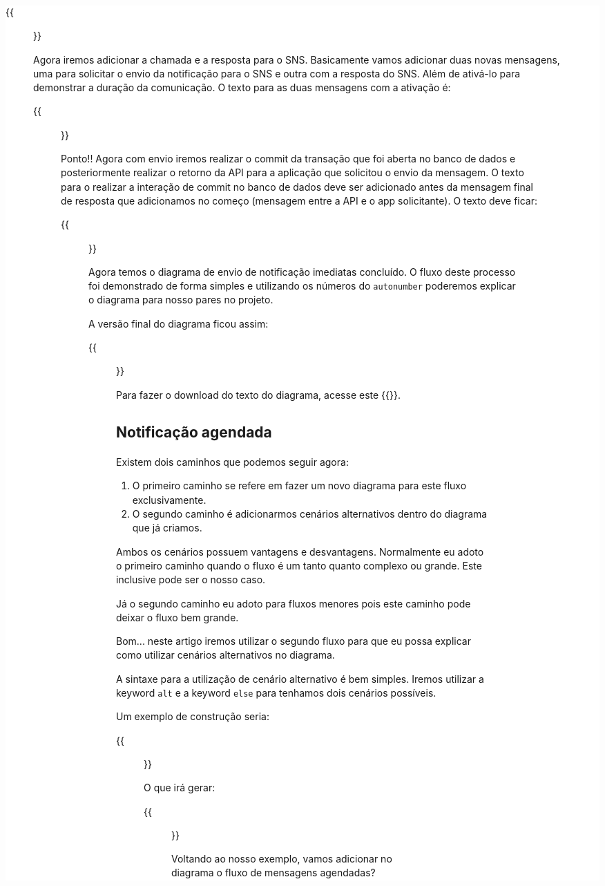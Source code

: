 {{<figure src="images/code/code05.png" title="Texto do diagrama com a chamada para o banco de dados" legend="Texto do diagrama com a chamada para o banco de dados">}}

Agora iremos adicionar a chamada e a resposta para o SNS. Basicamente vamos adicionar duas novas mensagens, uma para solicitar o envio da notificação para o SNS e outra com a resposta do SNS. Além de ativá-lo para demonstrar a duração da comunicação. O texto para as duas mensagens com a ativação é:

{{<figure src="images/code/code06.png" title="Texto do diagrama para a chamada do SNS" legend="Texto do diagrama para a chamada do SNS">}}

Ponto!! Agora com envio iremos realizar o commit da transação que foi aberta no banco de dados e posteriormente realizar o retorno da API para a aplicação que solicitou o envio da mensagem. O texto para o realizar a interação de commit no banco de dados deve ser adicionado antes da mensagem final de resposta que adicionamos no começo (mensagem entre a API e o app solicitante). O texto deve ficar:

{{<figure src="images/code/code07.png" title="Texto do diagrama realização do commit no banco de dados" legend="Texto do diagrama realização do commit no banco de dados">}}

Agora temos o diagrama de envio de notificação imediatas concluído. O fluxo deste processo foi demonstrado de forma simples e utilizando os números do `autonumber` poderemos explicar o diagrama para nosso pares no projeto.

A versão final do diagrama ficou assim:

{{<figure src="images/diagram/sequence04.png" title="Diagrama do envio de notificações imediatas" legend="Diagrama do envio de notificações imediatas">}}

Para fazer o download do texto do diagrama, acesse este {{<assetnewtab title="link" src="plantuml/notification_flow.plantuml">}}.

## Notificação agendada

Existem dois caminhos que podemos seguir agora:

1. O primeiro caminho se refere em fazer um novo diagrama para este fluxo exclusivamente.
2. O segundo caminho é adicionarmos cenários alternativos dentro do diagrama que já criamos. 

Ambos os cenários possuem vantagens e desvantagens. Normalmente eu adoto o primeiro caminho quando o fluxo é um tanto quanto complexo ou grande. Este inclusive pode ser o nosso caso.

Já o segundo caminho eu adoto para fluxos menores pois este caminho pode deixar o fluxo bem grande.

Bom... neste artigo iremos utilizar o segundo fluxo para que eu possa explicar como utilizar cenários alternativos no diagrama.

A sintaxe para a utilização de cenário alternativo é bem simples. Iremos utilizar a keyword `alt` e a keyword `else` para tenhamos dois cenários possíveis.

Um exemplo de construção seria:

{{<figure src="images/code/code08.png" title="Construção da keyword alt" legend="Construção da keyword alt">}}

O que irá gerar:

{{<figure src="images/diagram/sequence05.png" title="Diagrama demostrando a keyword alt" legend="Diagrama do envio de notificações imediatas">}}

Voltando ao nosso exemplo, vamos adicionar no diagrama o fluxo de mensagens agendadas?
